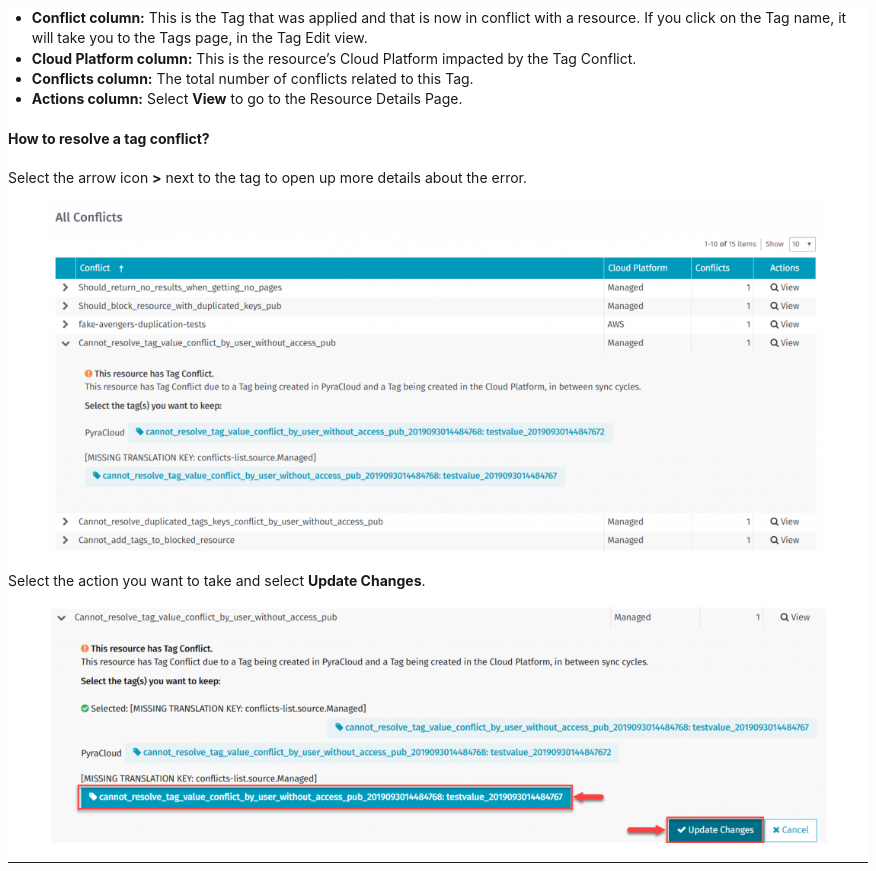 * **Conflict column:** This is the Tag that was applied and that is now in conflict with a resource. If you click on the Tag name, it will take you to the Tags page, in the Tag Edit view.
* **Cloud Platform column:** This is the resource’s Cloud Platform impacted by the Tag Conflict.
* **Conflicts column:** The total number of conflicts related to this Tag.
* **Actions column:** Select **View** to go to the Resource Details Page.

#### **How to resolve a tag conflict?** <a href="#how-to-resolve-a-tag-conflict" id="how-to-resolve-a-tag-conflict"></a>

Select the arrow icon **>** next to the tag to open up more details about the error.

<figure><img src="../../.gitbook/assets/image (33) (1) (1) (1).png" alt=""><figcaption></figcaption></figure>

Select the action you want to take and select **Update Changes**.

<figure><img src="../../.gitbook/assets/image (34) (1) (1) (1).png" alt=""><figcaption></figcaption></figure>

***
